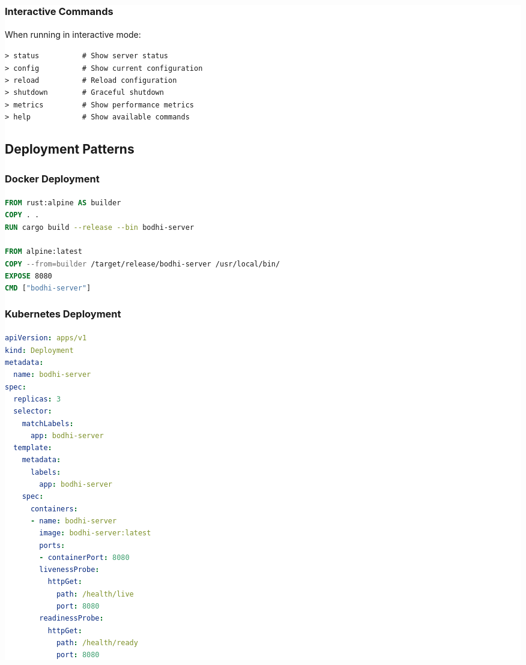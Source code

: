 ```bash
```

### Interactive Commands
When running in interactive mode:
```
> status          # Show server status
> config          # Show current configuration
> reload          # Reload configuration
> shutdown        # Graceful shutdown
> metrics         # Show performance metrics
> help            # Show available commands
```

## Deployment Patterns

### Docker Deployment
```dockerfile
FROM rust:alpine AS builder
COPY . .
RUN cargo build --release --bin bodhi-server

FROM alpine:latest
COPY --from=builder /target/release/bodhi-server /usr/local/bin/
EXPOSE 8080
CMD ["bodhi-server"]
```

### Kubernetes Deployment
```yaml
apiVersion: apps/v1
kind: Deployment
metadata:
  name: bodhi-server
spec:
  replicas: 3
  selector:
    matchLabels:
      app: bodhi-server
  template:
    metadata:
      labels:
        app: bodhi-server
    spec:
      containers:
      - name: bodhi-server
        image: bodhi-server:latest
        ports:
        - containerPort: 8080
        livenessProbe:
          httpGet:
            path: /health/live
            port: 8080
        readinessProbe:
          httpGet:
            path: /health/ready
            port: 8080
```
